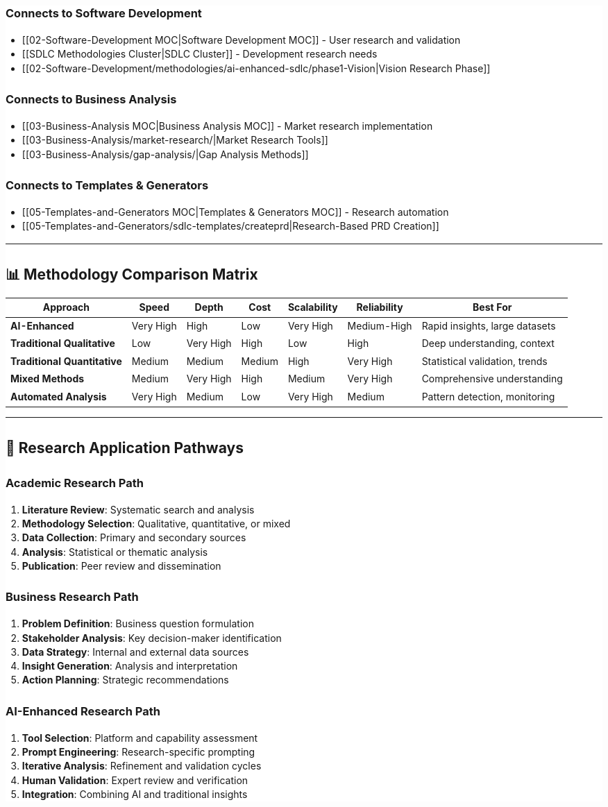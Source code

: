 ### Connects to Software Development
- [[02-Software-Development MOC|Software Development MOC]] - User research and validation
- [[SDLC Methodologies Cluster|SDLC Cluster]] - Development research needs
- [[02-Software-Development/methodologies/ai-enhanced-sdlc/phase1-Vision|Vision Research Phase]]

### Connects to Business Analysis
- [[03-Business-Analysis MOC|Business Analysis MOC]] - Market research implementation
- [[03-Business-Analysis/market-research/|Market Research Tools]]
- [[03-Business-Analysis/gap-analysis/|Gap Analysis Methods]]

### Connects to Templates & Generators
- [[05-Templates-and-Generators MOC|Templates & Generators MOC]] - Research automation
- [[05-Templates-and-Generators/sdlc-templates/createprd|Research-Based PRD Creation]]

---

## 📊 Methodology Comparison Matrix

| Approach | Speed | Depth | Cost | Scalability | Reliability | Best For |
|----------|-------|-------|------|-------------|-------------|----------|
| **AI-Enhanced** | Very High | High | Low | Very High | Medium-High | Rapid insights, large datasets |
| **Traditional Qualitative** | Low | Very High | High | Low | High | Deep understanding, context |
| **Traditional Quantitative** | Medium | Medium | Medium | High | Very High | Statistical validation, trends |
| **Mixed Methods** | Medium | Very High | High | Medium | Very High | Comprehensive understanding |
| **Automated Analysis** | Very High | Medium | Low | Very High | Medium | Pattern detection, monitoring |

---

## 🎯 Research Application Pathways

### Academic Research Path
1. **Literature Review**: Systematic search and analysis
2. **Methodology Selection**: Qualitative, quantitative, or mixed
3. **Data Collection**: Primary and secondary sources
4. **Analysis**: Statistical or thematic analysis
5. **Publication**: Peer review and dissemination

### Business Research Path
1. **Problem Definition**: Business question formulation
2. **Stakeholder Analysis**: Key decision-maker identification
3. **Data Strategy**: Internal and external data sources
4. **Insight Generation**: Analysis and interpretation
5. **Action Planning**: Strategic recommendations

### AI-Enhanced Research Path
1. **Tool Selection**: Platform and capability assessment
2. **Prompt Engineering**: Research-specific prompting
3. **Iterative Analysis**: Refinement and validation cycles
4. **Human Validation**: Expert review and verification
5. **Integration**: Combining AI and traditional insights
